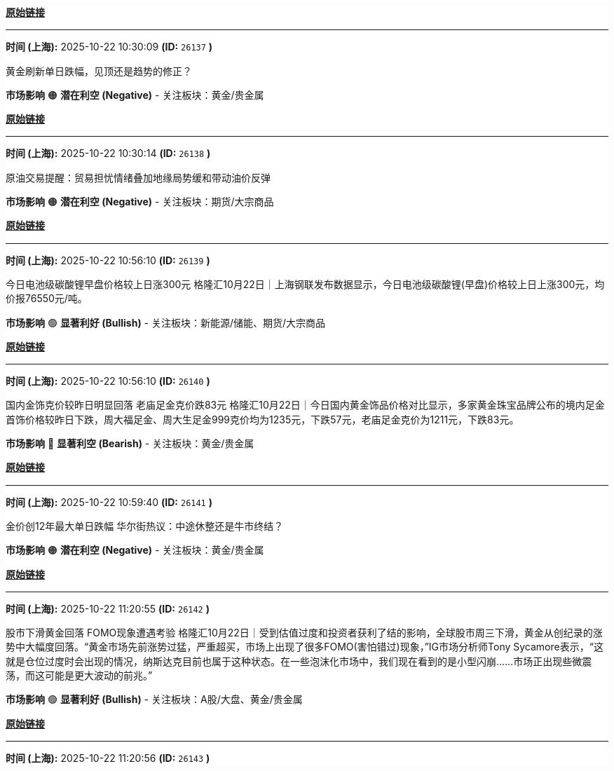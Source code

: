 **[原始链接](https://t.me/ywcqdz/26136)**

---
**时间 (上海):** 2025-10-22 10:30:09 **(ID:** `26137` **)**

黄金刷新单日跌幅，见顶还是趋势的修正？

**市场影响** 🟠 **潜在利空 (Negative)** - 关注板块：黄金/贵金属

**[原始链接](https://t.me/ywcqdz/26137)**

---
**时间 (上海):** 2025-10-22 10:30:14 **(ID:** `26138` **)**

原油交易提醒：贸易担忧情绪叠加地缘局势缓和带动油价反弹

**市场影响** 🟠 **潜在利空 (Negative)** - 关注板块：期货/大宗商品

**[原始链接](https://t.me/ywcqdz/26138)**

---
**时间 (上海):** 2025-10-22 10:56:10 **(ID:** `26139` **)**

今日电池级碳酸锂早盘价格较上日涨300元
格隆汇10月22日｜上海钢联发布数据显示，今日电池级碳酸锂(早盘)价格较上日上涨300元，均价报76550元/吨。

**市场影响** 🟢 **显著利好 (Bullish)** - 关注板块：新能源/储能、期货/大宗商品

**[原始链接](https://t.me/ywcqdz/26139)**

---
**时间 (上海):** 2025-10-22 10:56:10 **(ID:** `26140` **)**

国内金饰克价较昨日明显回落 老庙足金克价跌83元
格隆汇10月22日｜今日国内黄金饰品价格对比显示，多家黄金珠宝品牌公布的境内足金首饰价格较昨日下跌，周大福足金、周大生足金999克价均为1235元，下跌57元，老庙足金克价为1211元，下跌83元。

**市场影响** 🔴 **显著利空 (Bearish)** - 关注板块：黄金/贵金属

**[原始链接](https://t.me/ywcqdz/26140)**

---
**时间 (上海):** 2025-10-22 10:59:40 **(ID:** `26141` **)**

金价创12年最大单日跌幅 华尔街热议：中途休整还是牛市终结？

**市场影响** 🟠 **潜在利空 (Negative)** - 关注板块：黄金/贵金属

**[原始链接](https://t.me/ywcqdz/26141)**

---
**时间 (上海):** 2025-10-22 11:20:55 **(ID:** `26142` **)**

股市下滑黄金回落 FOMO现象遭遇考验
格隆汇10月22日｜受到估值过度和投资者获利了结的影响，全球股市周三下滑，黄金从创纪录的涨势中大幅度回落。“黄金市场先前涨势过猛，严重超买，市场上出现了很多FOMO(害怕错过)现象，”IG市场分析师Tony Sycamore表示，“这就是仓位过度时会出现的情况，纳斯达克目前也属于这种状态。在一些泡沫化市场中，我们现在看到的是小型闪崩……市场正出现些微震荡，而这可能是更大波动的前兆。”

**市场影响** 🟢 **显著利好 (Bullish)** - 关注板块：A股/大盘、黄金/贵金属

**[原始链接](https://t.me/ywcqdz/26142)**

---
**时间 (上海):** 2025-10-22 11:20:56 **(ID:** `26143` **)**
